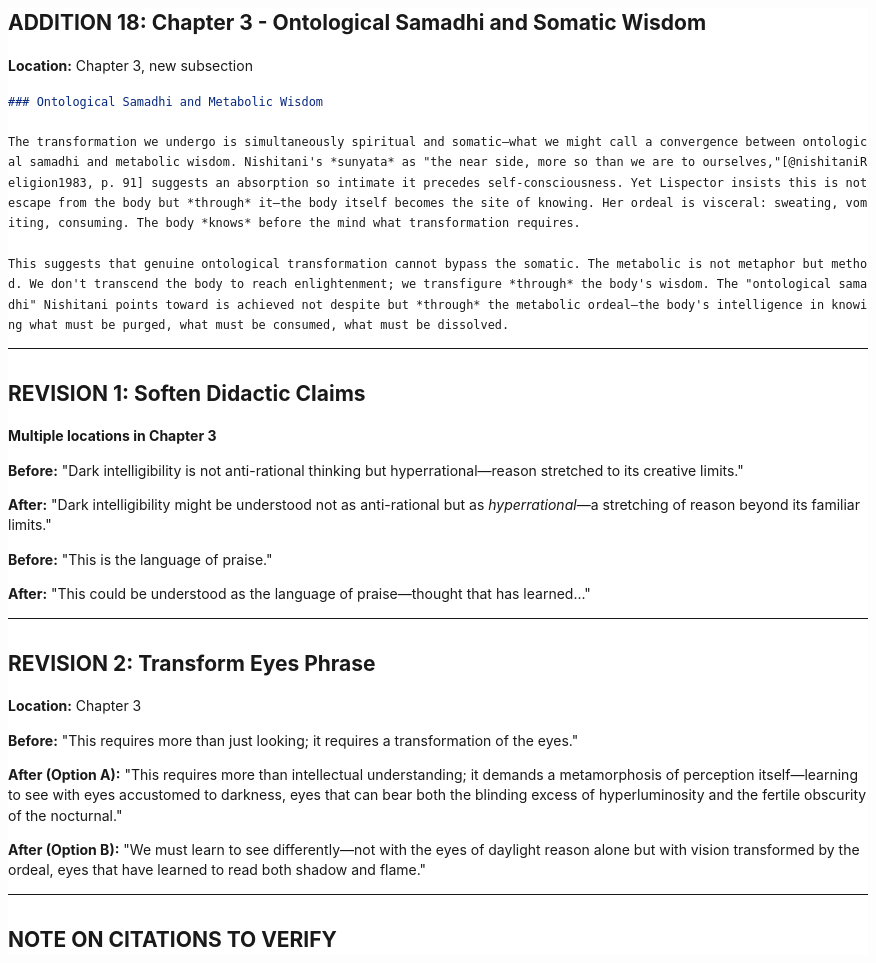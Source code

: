 
## ADDITION 18: Chapter 3 - Ontological Samadhi and Somatic Wisdom
**Location:** Chapter 3, new subsection

```markdown
### Ontological Samadhi and Metabolic Wisdom

The transformation we undergo is simultaneously spiritual and somatic—what we might call a convergence between ontological samadhi and metabolic wisdom. Nishitani's *sunyata* as "the near side, more so than we are to ourselves,"[@nishitaniReligion1983, p. 91] suggests an absorption so intimate it precedes self-consciousness. Yet Lispector insists this is not escape from the body but *through* it—the body itself becomes the site of knowing. Her ordeal is visceral: sweating, vomiting, consuming. The body *knows* before the mind what transformation requires.

This suggests that genuine ontological transformation cannot bypass the somatic. The metabolic is not metaphor but method. We don't transcend the body to reach enlightenment; we transfigure *through* the body's wisdom. The "ontological samadhi" Nishitani points toward is achieved not despite but *through* the metabolic ordeal—the body's intelligence in knowing what must be purged, what must be consumed, what must be dissolved.
```

---

## REVISION 1: Soften Didactic Claims
**Multiple locations in Chapter 3**

**Before:** "Dark intelligibility is not anti-rational thinking but hyperrational—reason stretched to its creative limits."

**After:** "Dark intelligibility might be understood not as anti-rational but as *hyperrational*—a stretching of reason beyond its familiar limits."

**Before:** "This is the language of praise."

**After:** "This could be understood as the language of praise—thought that has learned..."

---

## REVISION 2: Transform Eyes Phrase
**Location:** Chapter 3

**Before:** "This requires more than just looking; it requires a transformation of the eyes."

**After (Option A):** "This requires more than intellectual understanding; it demands a metamorphosis of perception itself—learning to see with eyes accustomed to darkness, eyes that can bear both the blinding excess of hyperluminosity and the fertile obscurity of the nocturnal."

**After (Option B):** "We must learn to see differently—not with the eyes of daylight reason alone but with vision transformed by the ordeal, eyes that have learned to read both shadow and flame."

---

## NOTE ON CITATIONS TO VERIFY
